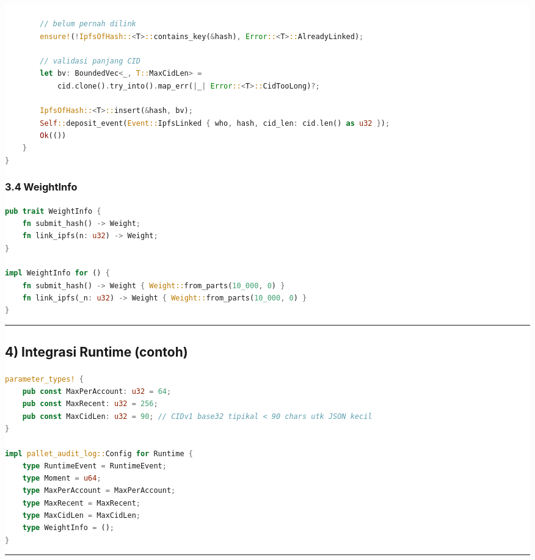 ```rust

        // belum pernah dilink
        ensure!(!IpfsOfHash::<T>::contains_key(&hash), Error::<T>::AlreadyLinked);

        // validasi panjang CID
        let bv: BoundedVec<_, T::MaxCidLen> =
            cid.clone().try_into().map_err(|_| Error::<T>::CidTooLong)?;

        IpfsOfHash::<T>::insert(&hash, bv);
        Self::deposit_event(Event::IpfsLinked { who, hash, cid_len: cid.len() as u32 });
        Ok(())
    }
}
```

### 3.4 WeightInfo

```rust
pub trait WeightInfo {
    fn submit_hash() -> Weight;
    fn link_ipfs(n: u32) -> Weight;
}

impl WeightInfo for () {
    fn submit_hash() -> Weight { Weight::from_parts(10_000, 0) }
    fn link_ipfs(_n: u32) -> Weight { Weight::from_parts(10_000, 0) }
}
```

---

## 4) Integrasi Runtime (contoh)

```rust
parameter_types! {
    pub const MaxPerAccount: u32 = 64;
    pub const MaxRecent: u32 = 256;
    pub const MaxCidLen: u32 = 90; // CIDv1 base32 tipikal < 90 chars utk JSON kecil
}

impl pallet_audit_log::Config for Runtime {
    type RuntimeEvent = RuntimeEvent;
    type Moment = u64;
    type MaxPerAccount = MaxPerAccount;
    type MaxRecent = MaxRecent;
    type MaxCidLen = MaxCidLen;
    type WeightInfo = ();
}
```

---
